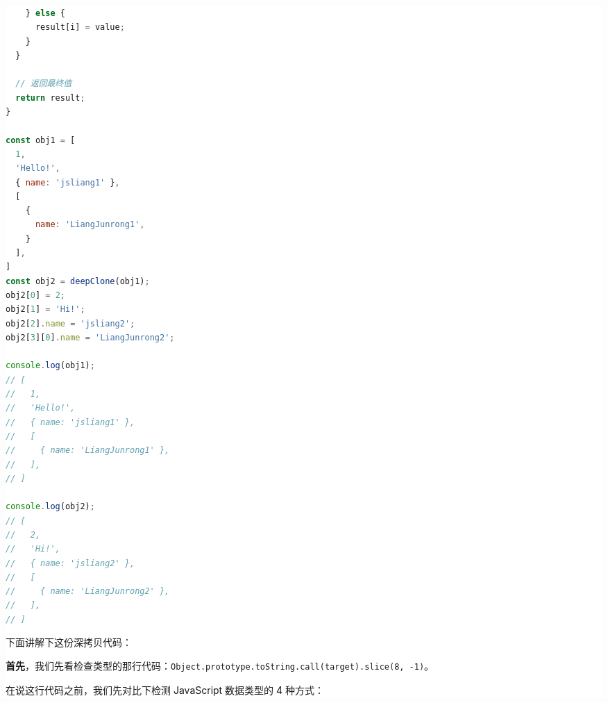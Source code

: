 ```js
    } else {
      result[i] = value;
    }
  }

  // 返回最终值
  return result;
}

const obj1 = [
  1,
  'Hello!',
  { name: 'jsliang1' },
  [
    {
      name: 'LiangJunrong1',
    }
  ],
]
const obj2 = deepClone(obj1);
obj2[0] = 2;
obj2[1] = 'Hi!';
obj2[2].name = 'jsliang2';
obj2[3][0].name = 'LiangJunrong2';

console.log(obj1);
// [
//   1,
//   'Hello!',
//   { name: 'jsliang1' },
//   [
//     { name: 'LiangJunrong1' },
//   ],
// ]

console.log(obj2);
// [
//   2,
//   'Hi!',
//   { name: 'jsliang2' },
//   [
//     { name: 'LiangJunrong2' },
//   ],
// ]
```

下面讲解下这份深拷贝代码：

**首先**，我们先看检查类型的那行代码：`Object.prototype.toString.call(target).slice(8, -1)`。

在说这行代码之前，我们先对比下检测 JavaScript 数据类型的 4 种方式：
